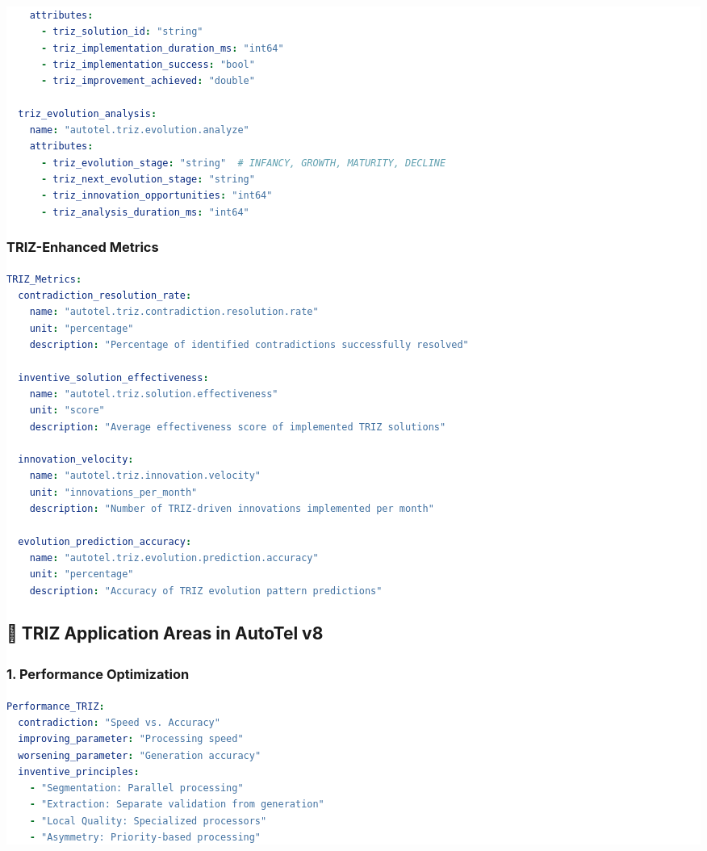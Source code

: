 ```yaml
    attributes:
      - triz_solution_id: "string"
      - triz_implementation_duration_ms: "int64"
      - triz_implementation_success: "bool"
      - triz_improvement_achieved: "double"
      
  triz_evolution_analysis:
    name: "autotel.triz.evolution.analyze"
    attributes:
      - triz_evolution_stage: "string"  # INFANCY, GROWTH, MATURITY, DECLINE
      - triz_next_evolution_stage: "string"
      - triz_innovation_opportunities: "int64"
      - triz_analysis_duration_ms: "int64"
```

### **TRIZ-Enhanced Metrics**

```yaml
TRIZ_Metrics:
  contradiction_resolution_rate:
    name: "autotel.triz.contradiction.resolution.rate"
    unit: "percentage"
    description: "Percentage of identified contradictions successfully resolved"
    
  inventive_solution_effectiveness:
    name: "autotel.triz.solution.effectiveness"
    unit: "score"
    description: "Average effectiveness score of implemented TRIZ solutions"
    
  innovation_velocity:
    name: "autotel.triz.innovation.velocity"
    unit: "innovations_per_month"
    description: "Number of TRIZ-driven innovations implemented per month"
    
  evolution_prediction_accuracy:
    name: "autotel.triz.evolution.prediction.accuracy"
    unit: "percentage"
    description: "Accuracy of TRIZ evolution pattern predictions"
```

## 🎯 TRIZ Application Areas in AutoTel v8

### **1. Performance Optimization**

```yaml
Performance_TRIZ:
  contradiction: "Speed vs. Accuracy"
  improving_parameter: "Processing speed"
  worsening_parameter: "Generation accuracy"
  inventive_principles:
    - "Segmentation: Parallel processing"
    - "Extraction: Separate validation from generation"
    - "Local Quality: Specialized processors"
    - "Asymmetry: Priority-based processing"
```
